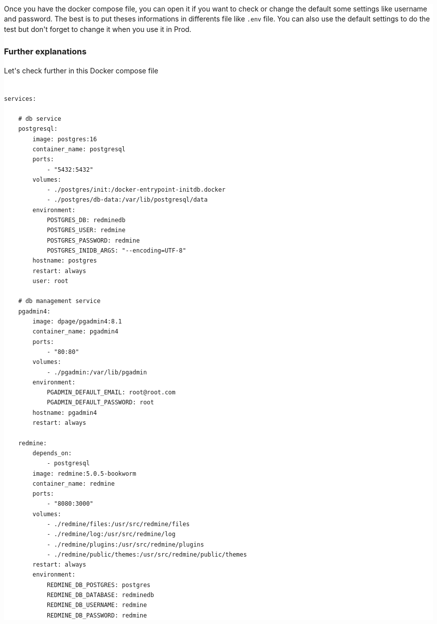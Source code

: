 Once you have the docker compose file, you can open it if you want to check or change the default some settings like username and password. The best is to put theses informations in differents file like `.env` file.
You can also use the default settings to do the test but don't forget to change it when you use it in Prod.

### Further explanations

Let's check further in this Docker compose file

```version: '3.9'

services:

    # db service
    postgresql:
        image: postgres:16
        container_name: postgresql
        ports:
            - "5432:5432"
        volumes:
            - ./postgres/init:/docker-entrypoint-initdb.docker
            - ./postgres/db-data:/var/lib/postgresql/data
        environment:
            POSTGRES_DB: redminedb
            POSTGRES_USER: redmine
            POSTGRES_PASSWORD: redmine
            POSTGRES_INIDB_ARGS: "--encoding=UTF-8"
        hostname: postgres
        restart: always
        user: root

    # db management service
    pgadmin4:
        image: dpage/pgadmin4:8.1
        container_name: pgadmin4
        ports:
            - "80:80"
        volumes:
            - ./pgadmin:/var/lib/pgadmin
        environment:
            PGADMIN_DEFAULT_EMAIL: root@root.com
            PGADMIN_DEFAULT_PASSWORD: root
        hostname: pgadmin4
        restart: always

    redmine:
        depends_on:
            - postgresql
        image: redmine:5.0.5-bookworm
        container_name: redmine
        ports:
            - "8080:3000"
        volumes:
            - ./redmine/files:/usr/src/redmine/files
            - ./redmine/log:/usr/src/redmine/log
            - ./redmine/plugins:/usr/src/redmine/plugins
            - ./redmine/public/themes:/usr/src/redmine/public/themes
        restart: always
        environment:
            REDMINE_DB_POSTGRES: postgres
            REDMINE_DB_DATABASE: redminedb
            REDMINE_DB_USERNAME: redmine
            REDMINE_DB_PASSWORD: redmine
```